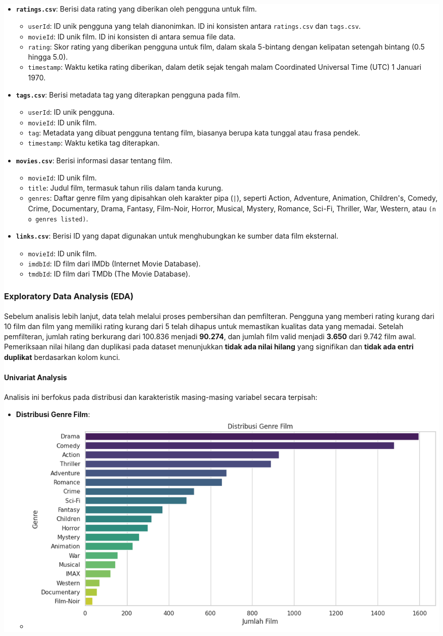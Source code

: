 *   **`ratings.csv`**: Berisi data rating yang diberikan oleh pengguna untuk film.
    *   `userId`: ID unik pengguna yang telah dianonimkan. ID ini konsisten antara `ratings.csv` dan `tags.csv`.
    *   `movieId`: ID unik film. ID ini konsisten di antara semua file data.
    *   `rating`: Skor rating yang diberikan pengguna untuk film, dalam skala 5-bintang dengan kelipatan setengah bintang (0.5 hingga 5.0).
    *   `timestamp`: Waktu ketika rating diberikan, dalam detik sejak tengah malam Coordinated Universal Time (UTC) 1 Januari 1970.

*   **`tags.csv`**: Berisi metadata tag yang diterapkan pengguna pada film.
    *   `userId`: ID unik pengguna.
    *   `movieId`: ID unik film.
    *   `tag`: Metadata yang dibuat pengguna tentang film, biasanya berupa kata tunggal atau frasa pendek.
    *   `timestamp`: Waktu ketika tag diterapkan.

*   **`movies.csv`**: Berisi informasi dasar tentang film.
    *   `movieId`: ID unik film.
    *   `title`: Judul film, termasuk tahun rilis dalam tanda kurung.
    *   `genres`: Daftar genre film yang dipisahkan oleh karakter pipa (`|`), seperti Action, Adventure, Animation, Children's, Comedy, Crime, Documentary, Drama, Fantasy, Film-Noir, Horror, Musical, Mystery, Romance, Sci-Fi, Thriller, War, Western, atau `(no genres listed)`.

*   **`links.csv`**: Berisi ID yang dapat digunakan untuk menghubungkan ke sumber data film eksternal.
    *   `movieId`: ID unik film.
    *   `imdbId`: ID film dari IMDb (Internet Movie Database).
    *   `tmdbId`: ID film dari TMDb (The Movie Database).

### Exploratory Data Analysis (EDA)
Sebelum analisis lebih lanjut, data telah melalui proses pembersihan dan pemfilteran. Pengguna yang memberi rating kurang dari 10 film dan film yang memiliki rating kurang dari 5 telah dihapus untuk memastikan kualitas data yang memadai. Setelah pemfilteran, jumlah rating berkurang dari 100.836 menjadi **90.274**, dan jumlah film valid menjadi **3.650** dari 9.742 film awal. Pemeriksaan nilai hilang dan duplikasi pada dataset menunjukkan **tidak ada nilai hilang** yang signifikan dan **tidak ada entri duplikat** berdasarkan kolom kunci.

#### Univariat Analysis
Analisis ini berfokus pada distribusi dan karakteristik masing-masing variabel secara terpisah:

*   **Distribusi Genre Film**:
    * ![Distribusi Genre Film](https://github.com/irfnriza/simple-recomendation-system/blob/main/assets/genre.png?raw=true)